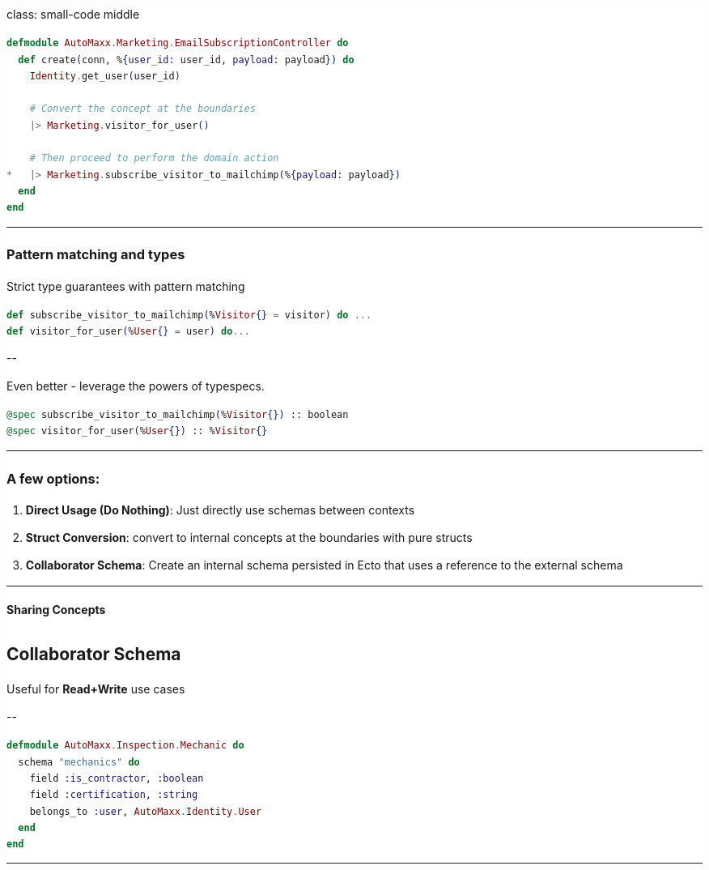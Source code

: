 
class: small-code middle

```elixir
defmodule AutoMaxx.Marketing.EmailSubscriptionController do
  def create(conn, %{user_id: user_id, payload: payload}) do
    Identity.get_user(user_id)

    # Convert the concept at the boundaries
    |> Marketing.visitor_for_user()

    # Then proceed to perform the domain action
*   |> Marketing.subscribe_visitor_to_mailchimp(%{payload: payload})
  end
end
```

---

### Pattern matching and types

Strict type guarantees with pattern matching

```elixir
def subscribe_visitor_to_mailchimp(%Visitor{} = visitor) do ...
def visitor_for_user(%User{} = user) do...
```

--

Even better - leverage the powers of typespecs.

```elixir
@spec subscribe_visitor_to_mailchimp(%Visitor{}) :: boolean
@spec visitor_for_user(%User{}) :: %Visitor{}
```

---

### A few options:

1. **Direct Usage (Do Nothing)**: Just directly use schemas between contexts

1. **Struct Conversion**: convert to internal concepts at the boundaries with pure structs

1. **Collaborator Schema**: Create an internal schema persisted in Ecto that uses a reference to the external schema


---

#### Sharing Concepts

## Collaborator Schema

Useful for **Read+Write** use cases

--
```elixir
defmodule AutoMaxx.Inspection.Mechanic do
  schema "mechanics" do
    field :is_contractor, :boolean
    field :certification, :string
    belongs_to :user, AutoMaxx.Identity.User
  end
end
```

---